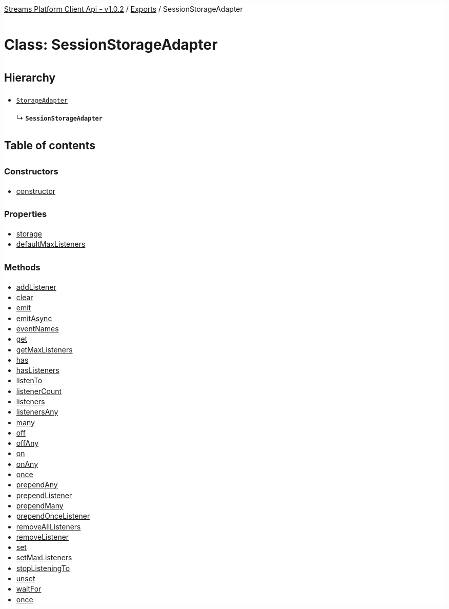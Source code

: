 [Streams Platform Client Api - v1.0.2](../README.md) / [Exports](../modules.md) / SessionStorageAdapter

# Class: SessionStorageAdapter

## Hierarchy

- [`StorageAdapter`](StorageAdapter.md)

  ↳ **`SessionStorageAdapter`**

## Table of contents

### Constructors

- [constructor](SessionStorageAdapter.md#constructor)

### Properties

- [storage](SessionStorageAdapter.md#storage)
- [defaultMaxListeners](SessionStorageAdapter.md#defaultmaxlisteners)

### Methods

- [addListener](SessionStorageAdapter.md#addlistener)
- [clear](SessionStorageAdapter.md#clear)
- [emit](SessionStorageAdapter.md#emit)
- [emitAsync](SessionStorageAdapter.md#emitasync)
- [eventNames](SessionStorageAdapter.md#eventnames)
- [get](SessionStorageAdapter.md#get)
- [getMaxListeners](SessionStorageAdapter.md#getmaxlisteners)
- [has](SessionStorageAdapter.md#has)
- [hasListeners](SessionStorageAdapter.md#haslisteners)
- [listenTo](SessionStorageAdapter.md#listento)
- [listenerCount](SessionStorageAdapter.md#listenercount)
- [listeners](SessionStorageAdapter.md#listeners)
- [listenersAny](SessionStorageAdapter.md#listenersany)
- [many](SessionStorageAdapter.md#many)
- [off](SessionStorageAdapter.md#off)
- [offAny](SessionStorageAdapter.md#offany)
- [on](SessionStorageAdapter.md#on)
- [onAny](SessionStorageAdapter.md#onany)
- [once](SessionStorageAdapter.md#once)
- [prependAny](SessionStorageAdapter.md#prependany)
- [prependListener](SessionStorageAdapter.md#prependlistener)
- [prependMany](SessionStorageAdapter.md#prependmany)
- [prependOnceListener](SessionStorageAdapter.md#prependoncelistener)
- [removeAllListeners](SessionStorageAdapter.md#removealllisteners)
- [removeListener](SessionStorageAdapter.md#removelistener)
- [set](SessionStorageAdapter.md#set)
- [setMaxListeners](SessionStorageAdapter.md#setmaxlisteners)
- [stopListeningTo](SessionStorageAdapter.md#stoplisteningto)
- [unset](SessionStorageAdapter.md#unset)
- [waitFor](SessionStorageAdapter.md#waitfor)
- [once](SessionStorageAdapter.md#once)
